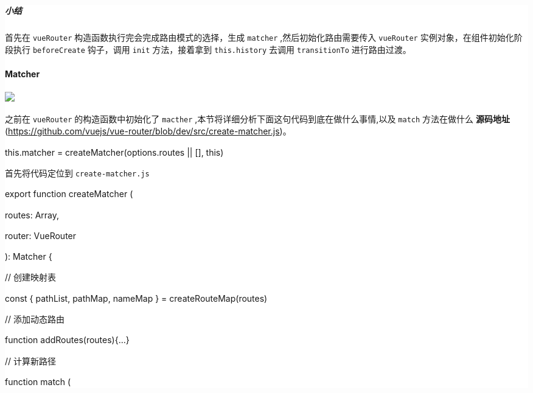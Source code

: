 ##### 小结

首先在
`vueRouter`
构造函数执行完会完成路由模式的选择，生成
`matcher`
,然后初始化路由需要传入
`vueRouter`
实例对象，在组件初始化阶段执行
`beforeCreate`
钩子，调用
`init`
方法，接着拿到
`this.history`
去调用
`transitionTo`
进行路由过渡。

#### Matcher

![](https://i-blog.csdnimg.cn/blog_migrate/a896875171d8ef4c74a7ae19f658340f.png)

之前在
`vueRouter`
的构造函数中初始化了
`macther`
,本节将详细分析下面这句代码到底在做什么事情,以及
`match`
方法在做什么
**源码地址**
(https://github.com/vuejs/vue-router/blob/dev/src/create-matcher.js)。

this.matcher = createMatcher(options.routes || [], this)

首先将代码定位到
`create-matcher.js`

export function createMatcher (

routes: Array,

router: VueRouter

): Matcher {

// 创建映射表

const { pathList, pathMap, nameMap } = createRouteMap(routes)

// 添加动态路由

function addRoutes(routes){…}

// 计算新路径

function match (
